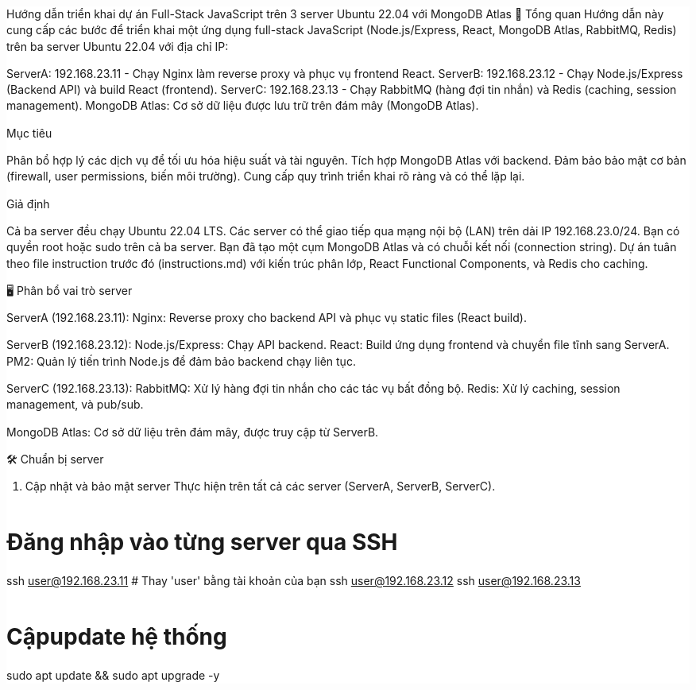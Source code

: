 Hướng dẫn triển khai dự án Full-Stack JavaScript trên 3 server Ubuntu 22.04 với MongoDB Atlas
📖 Tổng quan
Hướng dẫn này cung cấp các bước để triển khai một ứng dụng full-stack JavaScript (Node.js/Express, React, MongoDB Atlas, RabbitMQ, Redis) trên ba server Ubuntu 22.04 với địa chỉ IP:

ServerA: 192.168.23.11 - Chạy Nginx làm reverse proxy và phục vụ frontend React.
ServerB: 192.168.23.12 - Chạy Node.js/Express (Backend API) và build React (frontend).
ServerC: 192.168.23.13 - Chạy RabbitMQ (hàng đợi tin nhắn) và Redis (caching, session management).
MongoDB Atlas: Cơ sở dữ liệu được lưu trữ trên đám mây (MongoDB Atlas).

Mục tiêu

Phân bổ hợp lý các dịch vụ để tối ưu hóa hiệu suất và tài nguyên.
Tích hợp MongoDB Atlas với backend.
Đảm bảo bảo mật cơ bản (firewall, user permissions, biến môi trường).
Cung cấp quy trình triển khai rõ ràng và có thể lặp lại.

Giả định

Cả ba server đều chạy Ubuntu 22.04 LTS.
Các server có thể giao tiếp qua mạng nội bộ (LAN) trên dải IP 192.168.23.0/24.
Bạn có quyền root hoặc sudo trên cả ba server.
Bạn đã tạo một cụm MongoDB Atlas và có chuỗi kết nối (connection string).
Dự án tuân theo file instruction trước đó (instructions.md) với kiến trúc phân lớp, React Functional Components, và Redis cho caching.


🖥️ Phân bổ vai trò server

ServerA (192.168.23.11):
Nginx: Reverse proxy cho backend API và phục vụ static files (React build).


ServerB (192.168.23.12):
Node.js/Express: Chạy API backend.
React: Build ứng dụng frontend và chuyển file tĩnh sang ServerA.
PM2: Quản lý tiến trình Node.js để đảm bảo backend chạy liên tục.


ServerC (192.168.23.13):
RabbitMQ: Xử lý hàng đợi tin nhắn cho các tác vụ bất đồng bộ.
Redis: Xử lý caching, session management, và pub/sub.


MongoDB Atlas: Cơ sở dữ liệu trên đám mây, được truy cập từ ServerB.


🛠️ Chuẩn bị server
1. Cập nhật và bảo mật server
Thực hiện trên tất cả các server (ServerA, ServerB, ServerC).
# Đăng nhập vào từng server qua SSH
ssh user@192.168.23.11  # Thay 'user' bằng tài khoản của bạn
ssh user@192.168.23.12
ssh user@192.168.23.13

# Cậpupdate hệ thống
sudo apt update && sudo apt upgrade -y
